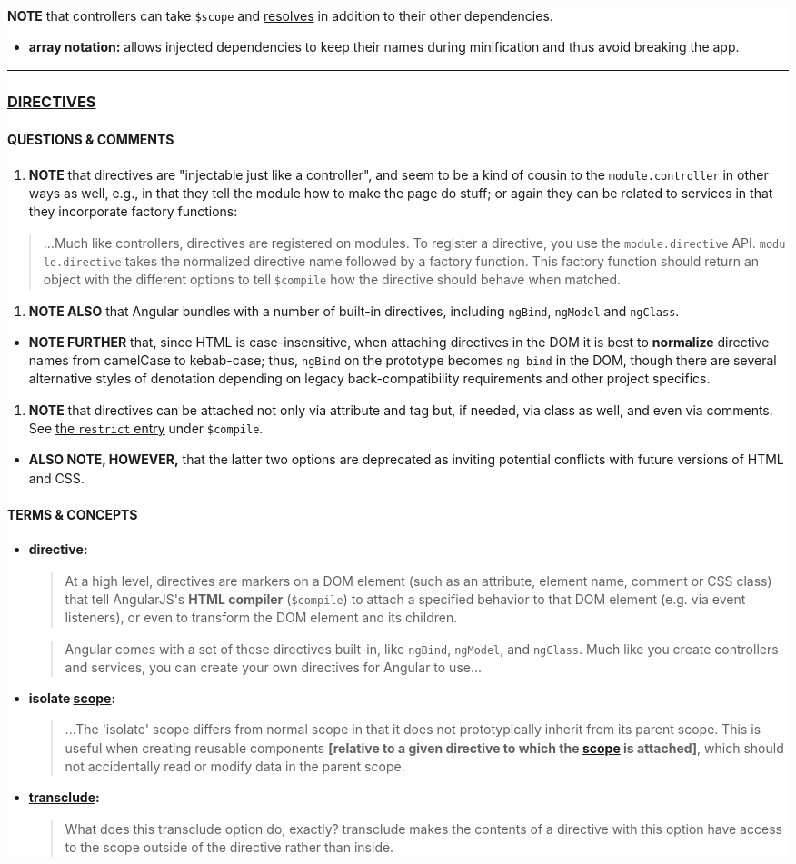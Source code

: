   **NOTE**  that controllers can take `$scope` and [resolves](https://docs.angularjs.org/api/ngRoute/provider/$routeProvider#when) in addition to their other dependencies.

  * **array notation:** allows injected dependencies to keep their names during minification and thus avoid breaking the app.

---     


### [DIRECTIVES](https://docs.angularjs.org/guide/directive)
#### QUESTIONS & COMMENTS
1. **NOTE**  that directives are "injectable just like a controller", and seem to be a kind of cousin to the `module.controller` in other ways as well, e.g., in that they tell the module how to make the page do stuff; or again they can be related to services in that they incorporate factory functions:
  > ...Much like controllers, directives are registered on modules. To register a directive, you use the `module.directive` API. `module.directive` takes the normalized directive name followed by a factory function. This factory function should return an object with the different options to tell `$compile` how the directive should behave when matched.

1. **NOTE ALSO**  that Angular bundles with a number of built-in directives, including `ngBind`, `ngModel` and `ngClass`.
  * **NOTE FURTHER** that, since HTML is case-insensitive, when attaching directives in the DOM it is best to **normalize** directive names from camelCase to kebab-case; thus, `ngBind` on the prototype becomes `ng-bind` in the DOM, though there are several alternative styles of denotation depending on legacy back-compatibility requirements and other project specifics.
1. **NOTE**  that directives can be attached not only via attribute and tag but, if needed, via class as well, and even via comments.  See [the `restrict` entry](https://docs.angularjs.org/api/ng/service/$compile#directive-definition-object) under `$compile`.
  * **ALSO NOTE, HOWEVER,** that the latter two options are deprecated as inviting potential conflicts with future versions of HTML and CSS.


#### TERMS & CONCEPTS
  * **directive:**
    > At a high level, directives are markers on a DOM element (such as an attribute, element name, comment or CSS class) that tell AngularJS's **HTML compiler** (`$compile`) to attach a specified behavior to that DOM element (e.g. via event listeners), or even to transform the DOM element and its children.

    > Angular comes with a set of these directives built-in, like `ngBind`, `ngModel`, and `ngClass`. Much like you create controllers and services, you can create your own directives for Angular to use...  
  * **isolate [scope](https://docs.angularjs.org/api/ng/service/$compile#-scope-):** 
    > ...The 'isolate' scope differs from normal scope in that it does not prototypically inherit from its parent scope. This is useful when creating reusable components **[relative to a given directive to which the [scope](https://docs.angularjs.org/api/ng/service/$compile#-scope-) is attached]**, which should not accidentally read or modify data in the parent scope.
  * **[transclude](https://doope):** 
    > What does this transclude option do, exactly? transclude makes the contents of a directive with this option have access to the scope outside of the directive rather than inside.

